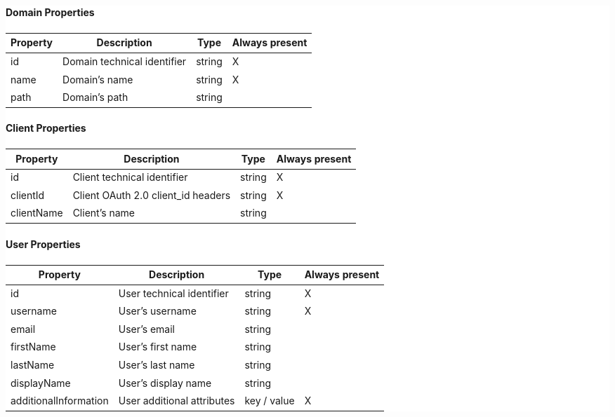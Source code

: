#### Domain **Properties**

| Property | Description                 | Type   | Always present |
| -------- | --------------------------- | ------ | -------------- |
| id       | Domain technical identifier | string | X              |
| name     | Domain’s name               | string | X              |
| path     | Domain’s path               | string |                |

#### Client **Properties**

| Property   | Description                         | Type   | Always present |
| ---------- | ----------------------------------- | ------ | -------------- |
| id         | Client technical identifier         | string | X              |
| clientId   | Client OAuth 2.0 client\_id headers | string | X              |
| clientName | Client’s name                       | string |                |

#### User **Properties**

| Property              | Description                | Type        | Always present |
| --------------------- | -------------------------- | ----------- | -------------- |
| id                    | User technical identifier  | string      | X              |
| username              | User’s username            | string      | X              |
| email                 | User’s email               | string      |                |
| firstName             | User’s first name          | string      |                |
| lastName              | User’s last name           | string      |                |
| displayName           | User’s display name        | string      |                |
| additionalInformation | User additional attributes | key / value | X              |
